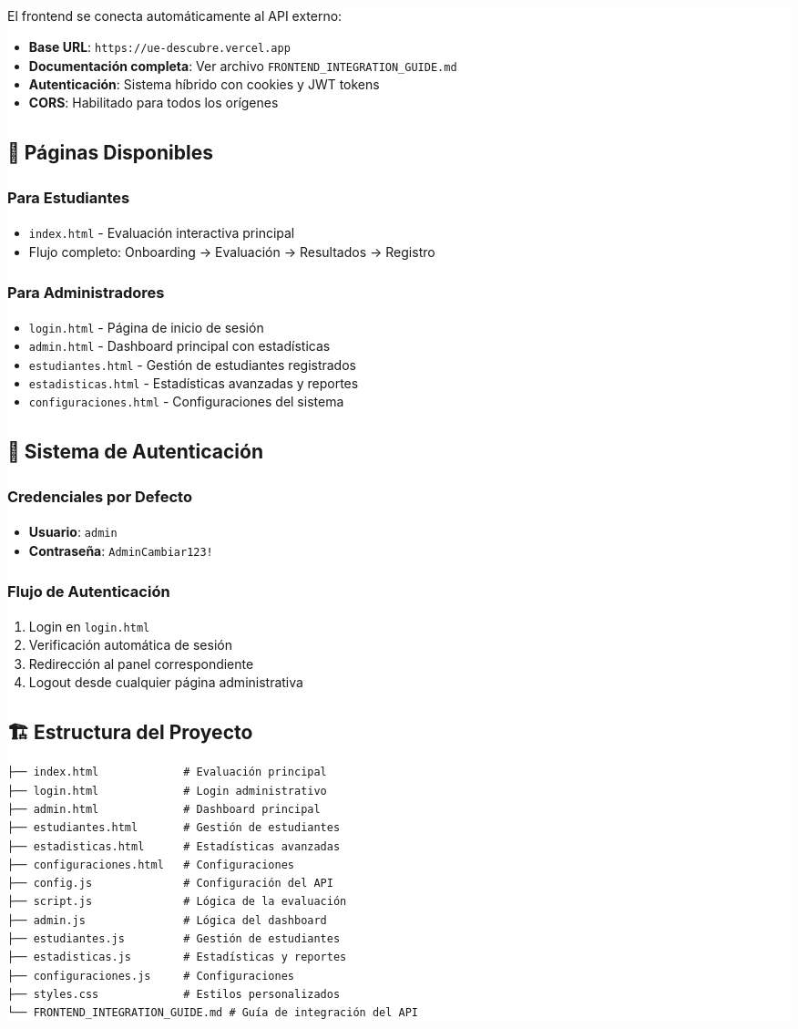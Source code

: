 El frontend se conecta automáticamente al API externo:
- **Base URL**: `https://ue-descubre.vercel.app`
- **Documentación completa**: Ver archivo `FRONTEND_INTEGRATION_GUIDE.md`
- **Autenticación**: Sistema híbrido con cookies y JWT tokens
- **CORS**: Habilitado para todos los orígenes

## 📱 Páginas Disponibles

### Para Estudiantes
- `index.html` - Evaluación interactiva principal
- Flujo completo: Onboarding → Evaluación → Resultados → Registro

### Para Administradores
- `login.html` - Página de inicio de sesión
- `admin.html` - Dashboard principal con estadísticas
- `estudiantes.html` - Gestión de estudiantes registrados
- `estadisticas.html` - Estadísticas avanzadas y reportes
- `configuraciones.html` - Configuraciones del sistema

## 🔐 Sistema de Autenticación

### Credenciales por Defecto
- **Usuario**: `admin`
- **Contraseña**: `AdminCambiar123!`

### Flujo de Autenticación
1. Login en `login.html`
2. Verificación automática de sesión
3. Redirección al panel correspondiente
4. Logout desde cualquier página administrativa

## 🏗️ Estructura del Proyecto

```
├── index.html             # Evaluación principal
├── login.html             # Login administrativo
├── admin.html             # Dashboard principal
├── estudiantes.html       # Gestión de estudiantes
├── estadisticas.html      # Estadísticas avanzadas
├── configuraciones.html   # Configuraciones
├── config.js              # Configuración del API
├── script.js              # Lógica de la evaluación
├── admin.js               # Lógica del dashboard
├── estudiantes.js         # Gestión de estudiantes
├── estadisticas.js        # Estadísticas y reportes
├── configuraciones.js     # Configuraciones
├── styles.css             # Estilos personalizados
└── FRONTEND_INTEGRATION_GUIDE.md # Guía de integración del API
```
